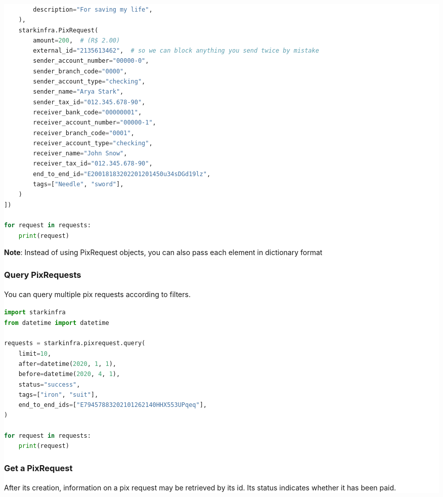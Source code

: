 ```python
        description="For saving my life",
    ),
    starkinfra.PixRequest(
        amount=200,  # (R$ 2.00)
        external_id="2135613462",  # so we can block anything you send twice by mistake
        sender_account_number="00000-0",
        sender_branch_code="0000",
        sender_account_type="checking",
        sender_name="Arya Stark",
        sender_tax_id="012.345.678-90",
        receiver_bank_code="00000001",
        receiver_account_number="00000-1",
        receiver_branch_code="0001",
        receiver_account_type="checking",
        receiver_name="John Snow",
        receiver_tax_id="012.345.678-90",
        end_to_end_id="E20018183202201201450u34sDGd19lz",
        tags=["Needle", "sword"],
    )
])

for request in requests:
    print(request)
```

**Note**: Instead of using PixRequest objects, you can also pass each element in dictionary format

### Query PixRequests

You can query multiple pix requests according to filters.

```python
import starkinfra
from datetime import datetime

requests = starkinfra.pixrequest.query(
    limit=10,
    after=datetime(2020, 1, 1),
    before=datetime(2020, 4, 1),
    status="success",
    tags=["iron", "suit"],
    end_to_end_ids=["E79457883202101262140HHX553UPqeq"],
)

for request in requests:
    print(request)
```

### Get a PixRequest

After its creation, information on a pix request may be retrieved by its id. Its status indicates whether it has been paid.
